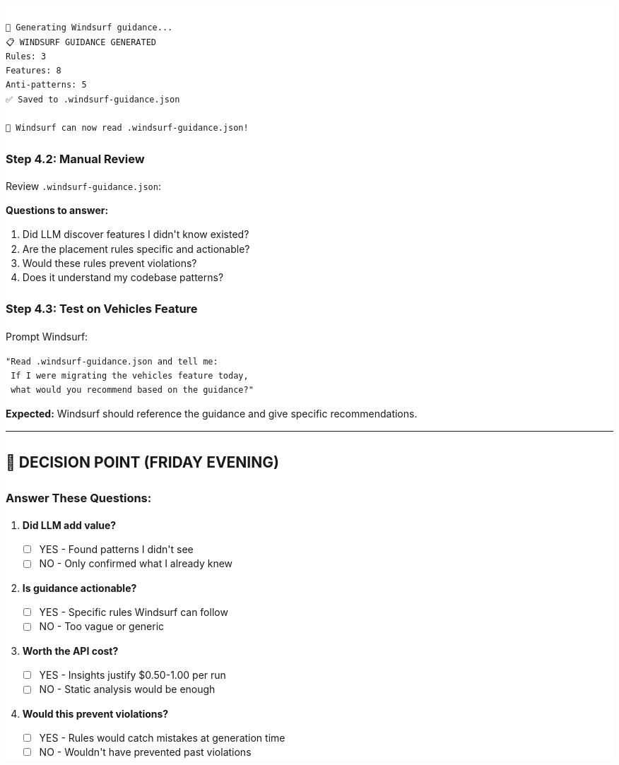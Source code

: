 ```

📝 Generating Windsurf guidance...
📋 WINDSURF GUIDANCE GENERATED
Rules: 3
Features: 8
Anti-patterns: 5
✅ Saved to .windsurf-guidance.json

🎯 Windsurf can now read .windsurf-guidance.json!
```

### **Step 4.2: Manual Review**

Review `.windsurf-guidance.json`:

**Questions to answer:**
1. Did LLM discover features I didn't know existed?
2. Are the placement rules specific and actionable?
3. Would these rules prevent violations?
4. Does it understand my codebase patterns?

### **Step 4.3: Test on Vehicles Feature**

Prompt Windsurf:
```
"Read .windsurf-guidance.json and tell me:
 If I were migrating the vehicles feature today,
 what would you recommend based on the guidance?"
```

**Expected:** Windsurf should reference the guidance and give specific recommendations.

---

## 🎯 **DECISION POINT (FRIDAY EVENING)**

### **Answer These Questions:**

1. **Did LLM add value?**
   - ☐ YES - Found patterns I didn't see
   - ☐ NO - Only confirmed what I already knew

2. **Is guidance actionable?**
   - ☐ YES - Specific rules Windsurf can follow
   - ☐ NO - Too vague or generic

3. **Worth the API cost?**
   - ☐ YES - Insights justify $0.50-1.00 per run
   - ☐ NO - Static analysis would be enough

4. **Would this prevent violations?**
   - ☐ YES - Rules would catch mistakes at generation time
   - ☐ NO - Wouldn't have prevented past violations
